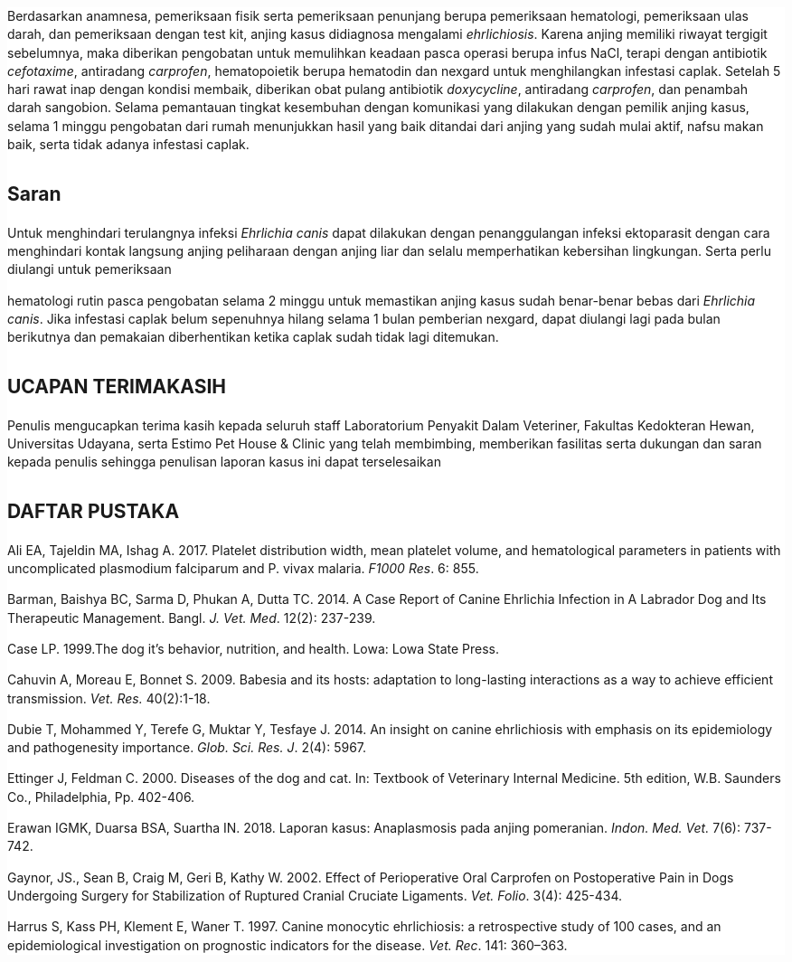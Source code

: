 <p><span class="font2">Berdasarkan anamnesa, pemeriksaan fisik serta pemeriksaan penunjang berupa pemeriksaan hematologi, pemeriksaan ulas darah, dan pemeriksaan dengan test kit, anjing kasus didiagnosa mengalami </span><span class="font2" style="font-style:italic;">ehrlichiosis</span><span class="font2">. Karena anjing memiliki riwayat tergigit sebelumnya, maka diberikan pengobatan untuk memulihkan keadaan pasca operasi berupa infus NaCl, terapi dengan antibiotik </span><span class="font2" style="font-style:italic;">cefotaxime</span><span class="font2">, antiradang </span><span class="font2" style="font-style:italic;">carprofen</span><span class="font2">, hematopoietik berupa hematodin dan nexgard untuk menghilangkan infestasi caplak. Setelah 5 hari rawat inap dengan kondisi membaik, diberikan obat pulang antibiotik </span><span class="font2" style="font-style:italic;">doxycycline</span><span class="font2">, antiradang </span><span class="font2" style="font-style:italic;">carprofen</span><span class="font2">, dan penambah darah sangobion. Selama pemantauan tingkat kesembuhan dengan komunikasi yang dilakukan dengan pemilik anjing kasus, selama 1 minggu pengobatan dari rumah menunjukkan hasil yang baik ditandai dari anjing yang sudah mulai aktif, nafsu makan baik, serta tidak adanya infestasi caplak.</span></p>
<h2><a name="bookmark26"></a><span class="font2" style="font-weight:bold;"><a name="bookmark27"></a>Saran</span></h2>
<p><span class="font2">Untuk menghindari terulangnya infeksi </span><span class="font2" style="font-style:italic;">Ehrlichia canis</span><span class="font2"> dapat dilakukan dengan penanggulangan infeksi ektoparasit dengan cara menghindari kontak langsung anjing peliharaan dengan anjing liar dan selalu memperhatikan kebersihan lingkungan. Serta perlu diulangi untuk pemeriksaan</span></p>
<p><span class="font2">hematologi rutin pasca pengobatan selama 2 minggu untuk memastikan anjing kasus sudah benar-benar bebas dari </span><span class="font2" style="font-style:italic;">Ehrlichia canis</span><span class="font2">. Jika infestasi caplak belum sepenuhnya hilang selama 1 bulan pemberian nexgard, dapat diulangi lagi pada bulan berikutnya dan pemakaian diberhentikan ketika caplak sudah tidak lagi ditemukan.</span></p>
<h2><a name="bookmark28"></a><span class="font2" style="font-weight:bold;"><a name="bookmark29"></a>UCAPAN TERIMAKASIH</span></h2>
<p><span class="font2">Penulis mengucapkan terima kasih kepada seluruh staff Laboratorium Penyakit Dalam Veteriner, Fakultas Kedokteran Hewan, Universitas Udayana, serta Estimo Pet House &amp;&nbsp;Clinic yang telah membimbing, memberikan fasilitas serta dukungan dan saran kepada penulis sehingga penulisan laporan kasus ini dapat terselesaikan</span></p>
<h2><a name="bookmark30"></a><span class="font2" style="font-weight:bold;"><a name="bookmark31"></a>DAFTAR PUSTAKA</span></h2>
<p><span class="font2">Ali EA, Tajeldin MA, Ishag A. 2017. Platelet distribution width, mean platelet volume, and hematological parameters in patients with uncomplicated plasmodium falciparum and P. vivax malaria. </span><span class="font2" style="font-style:italic;">F1000 Res</span><span class="font2">. 6: 855.</span></p>
<p><span class="font2">Barman, Baishya BC, Sarma D, Phukan A, Dutta TC. 2014. A Case Report of Canine Ehrlichia Infection in A Labrador Dog and Its Therapeutic Management. Bangl. </span><span class="font2" style="font-style:italic;">J. Vet. Med</span><span class="font2">. 12(2): 237-239.</span></p>
<p><span class="font2">Case LP. 1999.The dog it’s behavior, nutrition, and health. Lowa: Lowa State Press.</span></p>
<p><span class="font2">Cahuvin A, Moreau E, Bonnet S. 2009. Babesia and its hosts: adaptation to long-lasting interactions as a way to achieve efficient transmission. </span><span class="font2" style="font-style:italic;">Vet. Res. </span><span class="font2">40(2):1-18.</span></p>
<p><span class="font2">Dubie T, Mohammed Y, Terefe G, Muktar Y, Tesfaye J. 2014. An insight on canine ehrlichiosis with emphasis on its epidemiology and pathogenesity importance. </span><span class="font2" style="font-style:italic;">Glob. Sci. Res. J</span><span class="font2">. 2(4): 5967.</span></p>
<p><span class="font2">Ettinger J, Feldman C. 2000. Diseases of the dog and cat. In: Textbook of Veterinary Internal Medicine. 5th edition, W.B. Saunders Co., Philadelphia, Pp. 402-406.</span></p>
<p><span class="font2">Erawan IGMK, Duarsa BSA, Suartha IN. 2018. Laporan kasus: Anaplasmosis pada anjing pomeranian. </span><span class="font2" style="font-style:italic;">Indon. Med. Vet.</span><span class="font2"> 7(6): 737-742.</span></p>
<p><span class="font2">Gaynor, JS., Sean B, Craig M, Geri B, Kathy W. 2002. Effect of Perioperative Oral Carprofen on Postoperative Pain in Dogs Undergoing Surgery for Stabilization of Ruptured Cranial Cruciate Ligaments. </span><span class="font2" style="font-style:italic;">Vet. Folio</span><span class="font2">. 3(4): 425-434.</span></p>
<p><span class="font2">Harrus S, Kass PH, Klement E, Waner T. 1997. Canine monocytic ehrlichiosis: a retrospective study of 100 cases, and an epidemiological investigation on prognostic indicators for the disease. </span><span class="font2" style="font-style:italic;">Vet. Rec</span><span class="font2">. 141: 360–363.</span></p>